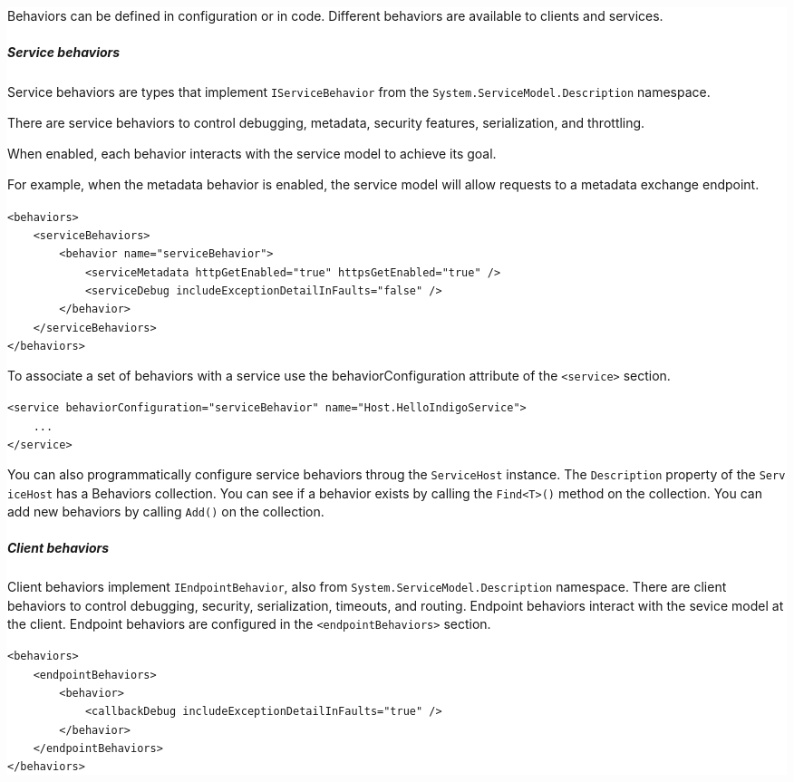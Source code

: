 Behaviors can be defined in configuration or in code. Different behaviors are available to clients and services.

##### Service behaviors

Service behaviors are types that implement `IServiceBehavior` from the `System.ServiceModel.Description` namespace.

There are service behaviors to control debugging, metadata, security features, serialization, and throttling.

When enabled, each behavior interacts with the service model to achieve its goal.

For example, when the metadata behavior is enabled, the service model will allow requests to a metadata exchange endpoint.

```
<behaviors>
    <serviceBehaviors>
        <behavior name="serviceBehavior">
            <serviceMetadata httpGetEnabled="true" httpsGetEnabled="true" />
            <serviceDebug includeExceptionDetailInFaults="false" />
        </behavior>
    </serviceBehaviors>
</behaviors>
```

To associate a set of behaviors with a service use the behaviorConfiguration attribute of the `<service>` section.

```
<service behaviorConfiguration="serviceBehavior" name="Host.HelloIndigoService">
    ...
</service>
```

You can also programmatically configure service behaviors throug the `ServiceHost` instance.
The `Description` property of the `ServiceHost` has a Behaviors collection.
You can see if a behavior exists by calling the `Find<T>()` method on the collection.
You can add new behaviors by calling `Add()` on the collection.

##### Client behaviors

Client behaviors implement `IEndpointBehavior`, also from `System.ServiceModel.Description` namespace.
There are client behaviors to control debugging, security, serialization, timeouts, and routing.
Endpoint behaviors interact with the sevice model at the client. Endpoint behaviors are configured in the `<endpointBehaviors>` section.

```
<behaviors>
    <endpointBehaviors>
        <behavior>
            <callbackDebug includeExceptionDetailInFaults="true" />
        </behavior>
    </endpointBehaviors>
</behaviors>
```
